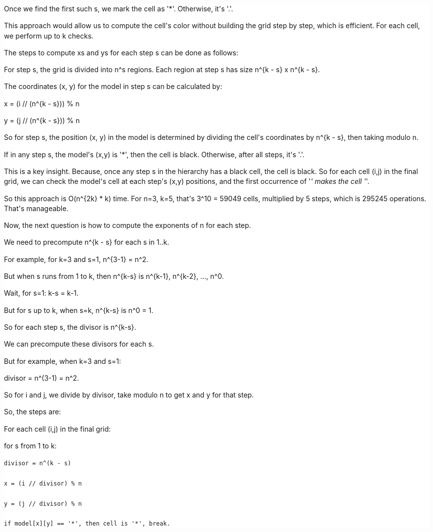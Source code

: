 Once we find the first such s, we mark the cell as '*'. Otherwise, it's '.'.

This approach would allow us to compute the cell's color without building the grid step by step, which is efficient. For each cell, we perform up to k checks.

The steps to compute xs and ys for each step s can be done as follows:

For step s, the grid is divided into n^s regions. Each region at step s has size n^{k - s} x n^{k - s}.

The coordinates (x, y) for the model in step s can be calculated by:

x = (i // (n^{k - s})) % n

y = (j // (n^{k - s})) % n

So for step s, the position (x, y) in the model is determined by dividing the cell's coordinates by n^{k - s}, then taking modulo n.

If in any step s, the model's (x,y) is '*', then the cell is black. Otherwise, after all steps, it's '.'.

This is a key insight. Because, once any step s in the hierarchy has a black cell, the cell is black. So for each cell (i,j) in the final grid, we can check the model's cell at each step's (x,y) positions, and the first occurrence of '*' makes the cell '*'.

So this approach is O(n^{2k} * k) time. For n=3, k=5, that's 3^10 = 59049 cells, multiplied by 5 steps, which is 295245 operations. That's manageable.

Now, the next question is how to compute the exponents of n for each step.

We need to precompute n^{k - s} for each s in 1..k.

For example, for k=3 and s=1, n^{3-1} = n^2.

But when s runs from 1 to k, then n^{k-s} is n^{k-1}, n^{k-2}, ..., n^0.

Wait, for s=1: k-s = k-1.

But for s up to k, when s=k, n^{k-s} is n^0 = 1.

So for each step s, the divisor is n^{k-s}.

We can precompute these divisors for each s.

But for example, when k=3 and s=1:

divisor = n^(3-1) = n^2.

So for i and j, we divide by divisor, take modulo n to get x and y for that step.

So, the steps are:

For each cell (i,j) in the final grid:

for s from 1 to k:

    divisor = n^(k - s)

    x = (i // divisor) % n

    y = (j // divisor) % n

    if model[x][y] == '*', then cell is '*', break.
